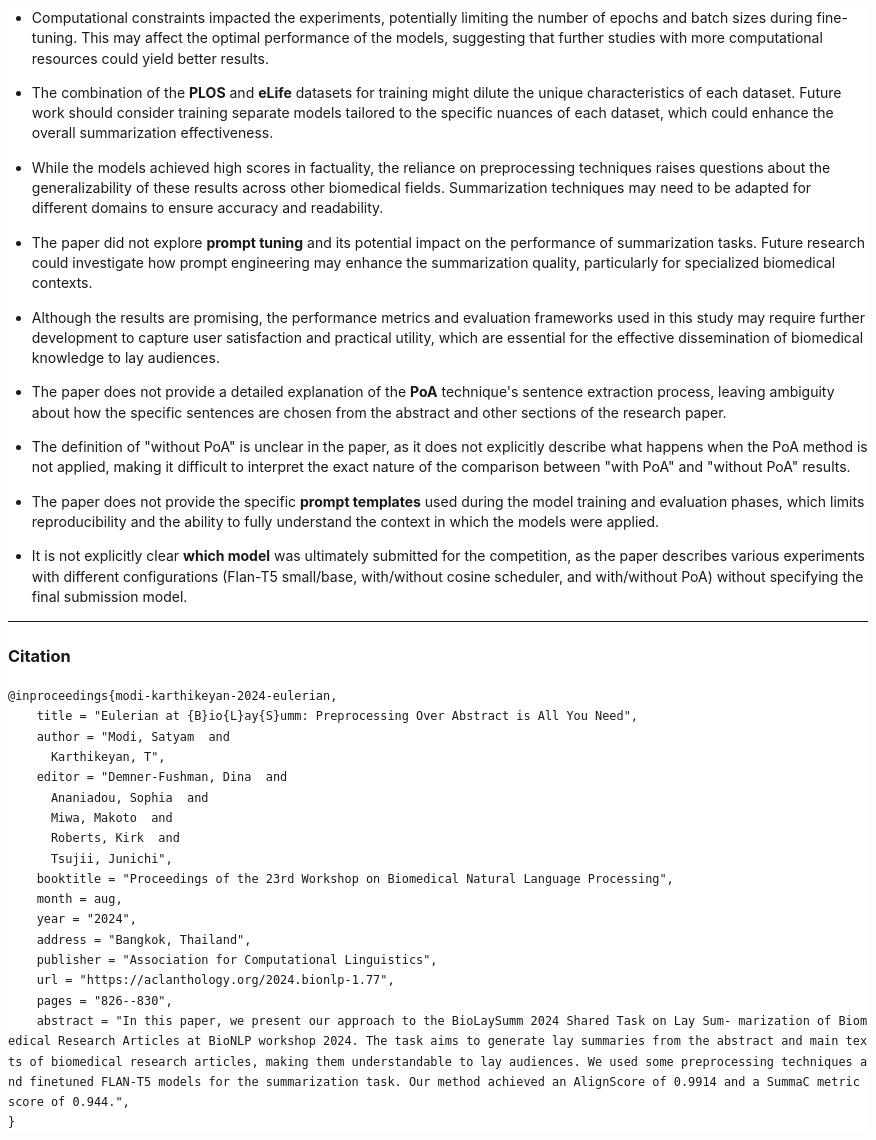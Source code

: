 - Computational constraints impacted the experiments, potentially limiting the number of epochs and batch sizes during fine-tuning. This may affect the optimal performance of the models, suggesting that further studies with more computational resources could yield better results.

- The combination of the **PLOS** and **eLife** datasets for training might dilute the unique characteristics of each dataset. Future work should consider training separate models tailored to the specific nuances of each dataset, which could enhance the overall summarization effectiveness.

- While the models achieved high scores in factuality, the reliance on preprocessing techniques raises questions about the generalizability of these results across other biomedical fields. Summarization techniques may need to be adapted for different domains to ensure accuracy and readability.

- The paper did not explore **prompt tuning** and its potential impact on the performance of summarization tasks. Future research could investigate how prompt engineering may enhance the summarization quality, particularly for specialized biomedical contexts.

- Although the results are promising, the performance metrics and evaluation frameworks used in this study may require further development to capture user satisfaction and practical utility, which are essential for the effective dissemination of biomedical knowledge to lay audiences.

- The paper does not provide a detailed explanation of the **PoA** technique's sentence extraction process, leaving ambiguity about how the specific sentences are chosen from the abstract and other sections of the research paper.
    
- The definition of "without PoA" is unclear in the paper, as it does not explicitly describe what happens when the PoA method is not applied, making it difficult to interpret the exact nature of the comparison between "with PoA" and "without PoA" results.

- The paper does not provide the specific **prompt templates** used during the model training and evaluation phases, which limits reproducibility and the ability to fully understand the context in which the models were applied.

- It is not explicitly clear **which model** was ultimately submitted for the competition, as the paper describes various experiments with different configurations (Flan-T5 small/base, with/without cosine scheduler, and with/without PoA) without specifying the final submission model.

------------------------------------

### Citation

```
@inproceedings{modi-karthikeyan-2024-eulerian,
    title = "Eulerian at {B}io{L}ay{S}umm: Preprocessing Over Abstract is All You Need",
    author = "Modi, Satyam  and
      Karthikeyan, T",
    editor = "Demner-Fushman, Dina  and
      Ananiadou, Sophia  and
      Miwa, Makoto  and
      Roberts, Kirk  and
      Tsujii, Junichi",
    booktitle = "Proceedings of the 23rd Workshop on Biomedical Natural Language Processing",
    month = aug,
    year = "2024",
    address = "Bangkok, Thailand",
    publisher = "Association for Computational Linguistics",
    url = "https://aclanthology.org/2024.bionlp-1.77",
    pages = "826--830",
    abstract = "In this paper, we present our approach to the BioLaySumm 2024 Shared Task on Lay Sum- marization of Biomedical Research Articles at BioNLP workshop 2024. The task aims to generate lay summaries from the abstract and main texts of biomedical research articles, making them understandable to lay audiences. We used some preprocessing techniques and finetuned FLAN-T5 models for the summarization task. Our method achieved an AlignScore of 0.9914 and a SummaC metric score of 0.944.",
}
```